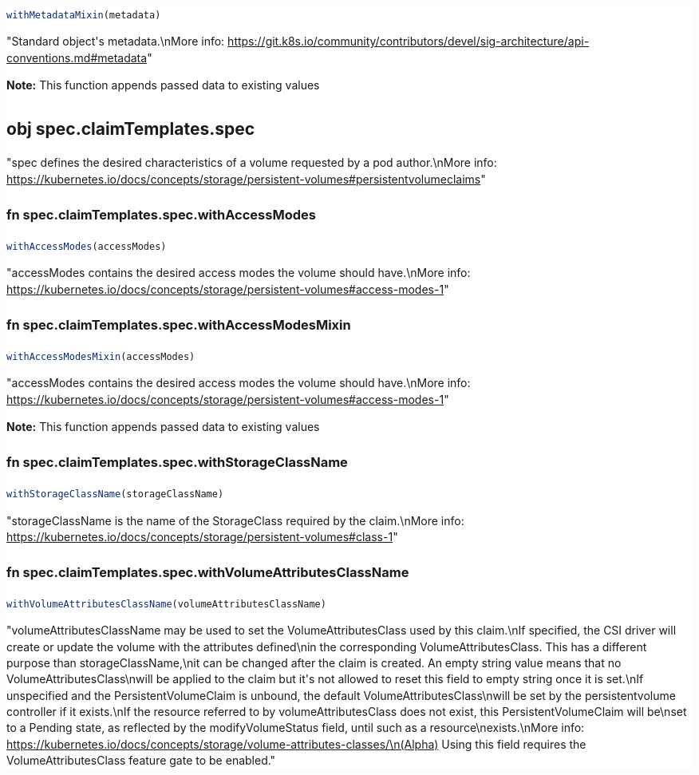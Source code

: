 ```ts
withMetadataMixin(metadata)
```

"Standard object's metadata.\nMore info: https://git.k8s.io/community/contributors/devel/sig-architecture/api-conventions.md#metadata"

**Note:** This function appends passed data to existing values

## obj spec.claimTemplates.spec

"spec defines the desired characteristics of a volume requested by a pod author.\nMore info: https://kubernetes.io/docs/concepts/storage/persistent-volumes#persistentvolumeclaims"

### fn spec.claimTemplates.spec.withAccessModes

```ts
withAccessModes(accessModes)
```

"accessModes contains the desired access modes the volume should have.\nMore info: https://kubernetes.io/docs/concepts/storage/persistent-volumes#access-modes-1"

### fn spec.claimTemplates.spec.withAccessModesMixin

```ts
withAccessModesMixin(accessModes)
```

"accessModes contains the desired access modes the volume should have.\nMore info: https://kubernetes.io/docs/concepts/storage/persistent-volumes#access-modes-1"

**Note:** This function appends passed data to existing values

### fn spec.claimTemplates.spec.withStorageClassName

```ts
withStorageClassName(storageClassName)
```

"storageClassName is the name of the StorageClass required by the claim.\nMore info: https://kubernetes.io/docs/concepts/storage/persistent-volumes#class-1"

### fn spec.claimTemplates.spec.withVolumeAttributesClassName

```ts
withVolumeAttributesClassName(volumeAttributesClassName)
```

"volumeAttributesClassName may be used to set the VolumeAttributesClass used by this claim.\nIf specified, the CSI driver will create or update the volume with the attributes defined\nin the corresponding VolumeAttributesClass. This has a different purpose than storageClassName,\nit can be changed after the claim is created. An empty string value means that no VolumeAttributesClass\nwill be applied to the claim but it's not allowed to reset this field to empty string once it is set.\nIf unspecified and the PersistentVolumeClaim is unbound, the default VolumeAttributesClass\nwill be set by the persistentvolume controller if it exists.\nIf the resource referred to by volumeAttributesClass does not exist, this PersistentVolumeClaim will be\nset to a Pending state, as reflected by the modifyVolumeStatus field, until such as a resource\nexists.\nMore info: https://kubernetes.io/docs/concepts/storage/volume-attributes-classes/\n(Alpha) Using this field requires the VolumeAttributesClass feature gate to be enabled."
